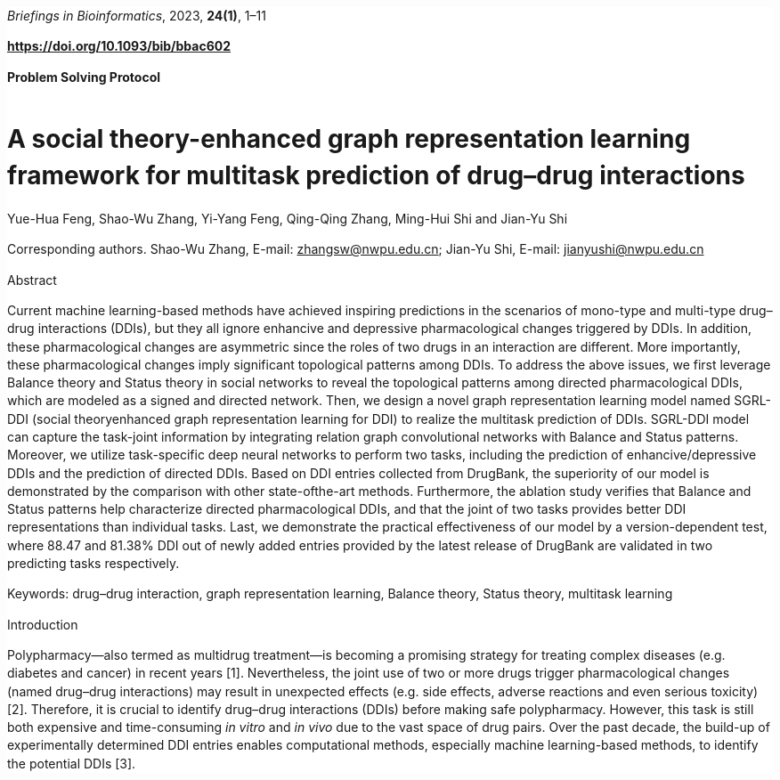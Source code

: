_Briefings in Bioinformatics_, 2023, **24(1)**, 1–11


**https://doi.org/10.1093/bib/bbac602**

**Problem Solving Protocol**

# **A social theory-enhanced graph representation learning** **framework for multitask prediction of drug–drug** **interactions**


Yue-Hua Feng, Shao-Wu Zhang, Yi-Yang Feng, Qing-Qing Zhang, Ming-Hui Shi and Jian-Yu Shi


Corresponding authors. Shao-Wu Zhang, E-mail: zhangsw@nwpu.edu.cn; Jian-Yu Shi, E-mail: jianyushi@nwpu.edu.cn


Abstract


Current machine learning-based methods have achieved inspiring predictions in the scenarios of mono-type and multi-type drug–
drug interactions (DDIs), but they all ignore enhancive and depressive pharmacological changes triggered by DDIs. In addition,
these pharmacological changes are asymmetric since the roles of two drugs in an interaction are different. More importantly, these
pharmacological changes imply significant topological patterns among DDIs. To address the above issues, we first leverage Balance
theory and Status theory in social networks to reveal the topological patterns among directed pharmacological DDIs, which are modeled
as a signed and directed network. Then, we design a novel graph representation learning model named SGRL-DDI (social theoryenhanced graph representation learning for DDI) to realize the multitask prediction of DDIs. SGRL-DDI model can capture the task-joint
information by integrating relation graph convolutional networks with Balance and Status patterns. Moreover, we utilize task-specific
deep neural networks to perform two tasks, including the prediction of enhancive/depressive DDIs and the prediction of directed DDIs.
Based on DDI entries collected from DrugBank, the superiority of our model is demonstrated by the comparison with other state-ofthe-art methods. Furthermore, the ablation study verifies that Balance and Status patterns help characterize directed pharmacological
DDIs, and that the joint of two tasks provides better DDI representations than individual tasks. Last, we demonstrate the practical
effectiveness of our model by a version-dependent test, where 88.47 and 81.38% DDI out of newly added entries provided by the latest
release of DrugBank are validated in two predicting tasks respectively.


Keywords: drug–drug interaction, graph representation learning, Balance theory, Status theory, multitask learning



Introduction


Polypharmacy—also termed as multidrug treatment—is becoming a promising strategy for treating complex diseases (e.g. diabetes and cancer) in recent years [1]. Nevertheless, the joint use
of two or more drugs trigger pharmacological changes (named
drug–drug interactions) may result in unexpected effects (e.g. side
effects, adverse reactions and even serious toxicity) [2]. Therefore,
it is crucial to identify drug–drug interactions (DDIs) before making safe polypharmacy. However, this task is still both expensive
and time-consuming _in vitro_ and _in vivo_ due to the vast space of
drug pairs. Over the past decade, the build-up of experimentally
determined DDI entries enables computational methods, especially machine learning-based methods, to identify the potential
DDIs [3].
